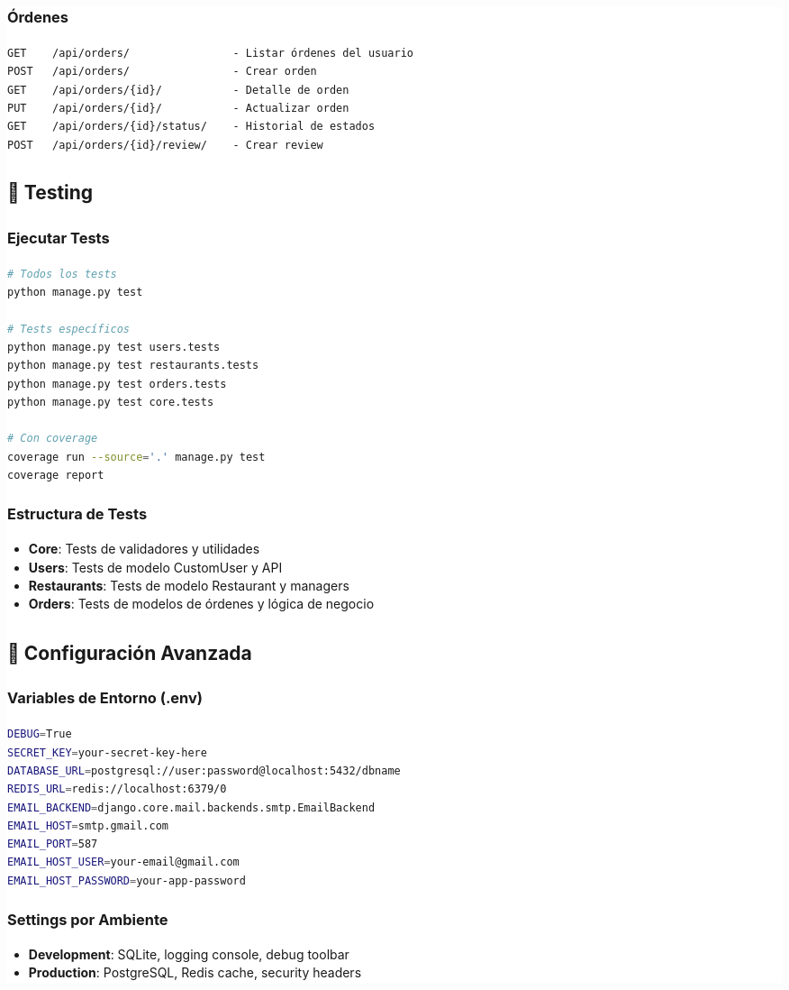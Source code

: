 ### Órdenes
```
GET    /api/orders/                - Listar órdenes del usuario
POST   /api/orders/                - Crear orden
GET    /api/orders/{id}/           - Detalle de orden
PUT    /api/orders/{id}/           - Actualizar orden
GET    /api/orders/{id}/status/    - Historial de estados
POST   /api/orders/{id}/review/    - Crear review
```

## 🧪 Testing

### Ejecutar Tests
```bash
# Todos los tests
python manage.py test

# Tests específicos
python manage.py test users.tests
python manage.py test restaurants.tests
python manage.py test orders.tests
python manage.py test core.tests

# Con coverage
coverage run --source='.' manage.py test
coverage report
```

### Estructura de Tests
- **Core**: Tests de validadores y utilidades
- **Users**: Tests de modelo CustomUser y API
- **Restaurants**: Tests de modelo Restaurant y managers
- **Orders**: Tests de modelos de órdenes y lógica de negocio

## 🔧 Configuración Avanzada

### Variables de Entorno (.env)
```bash
DEBUG=True
SECRET_KEY=your-secret-key-here
DATABASE_URL=postgresql://user:password@localhost:5432/dbname
REDIS_URL=redis://localhost:6379/0
EMAIL_BACKEND=django.core.mail.backends.smtp.EmailBackend
EMAIL_HOST=smtp.gmail.com
EMAIL_PORT=587
EMAIL_HOST_USER=your-email@gmail.com
EMAIL_HOST_PASSWORD=your-app-password
```

### Settings por Ambiente
- **Development**: SQLite, logging console, debug toolbar
- **Production**: PostgreSQL, Redis cache, security headers
